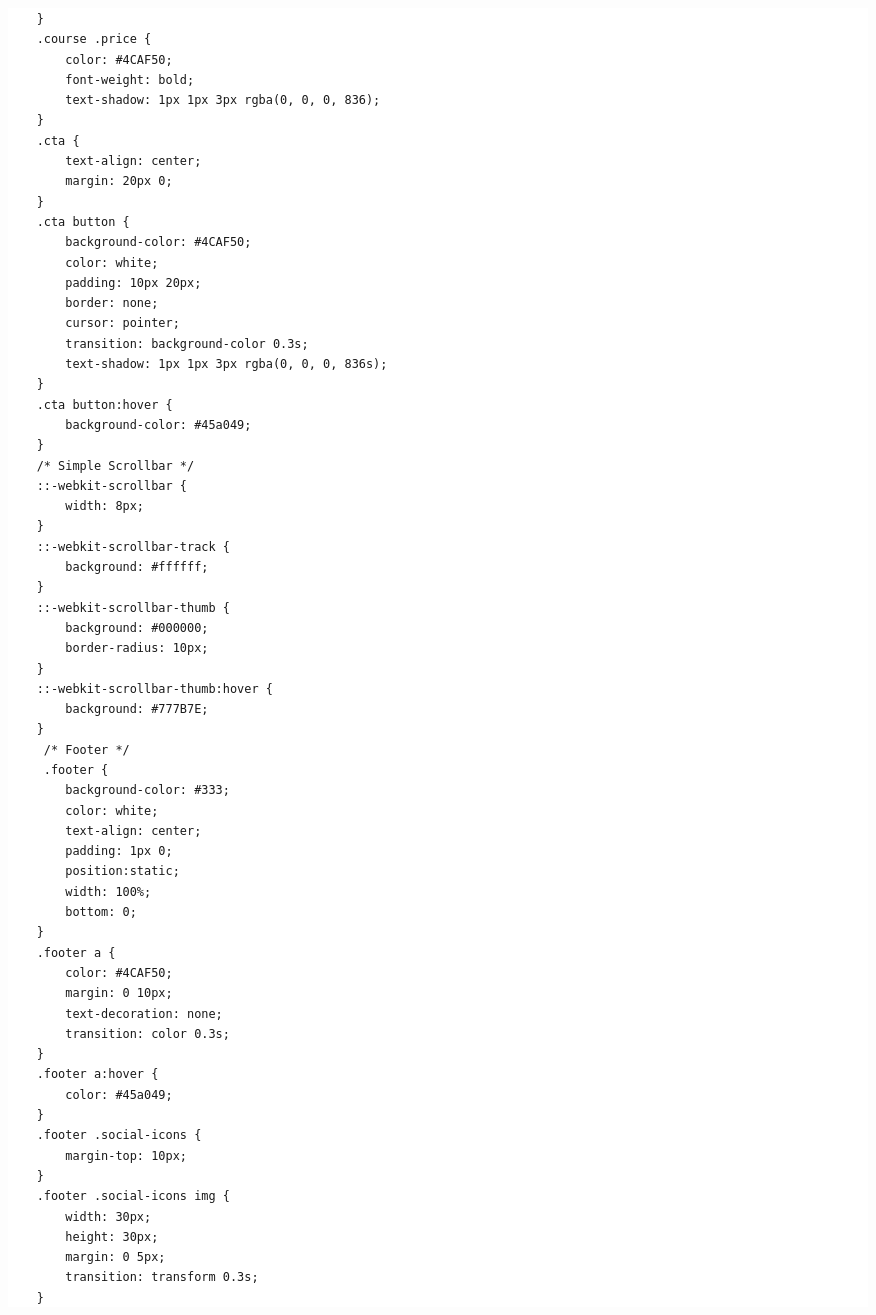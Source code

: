         }
        .course .price {
            color: #4CAF50;
            font-weight: bold;
            text-shadow: 1px 1px 3px rgba(0, 0, 0, 836);
        }
        .cta {
            text-align: center;
            margin: 20px 0;
        }
        .cta button {
            background-color: #4CAF50;
            color: white;
            padding: 10px 20px;
            border: none;
            cursor: pointer;
            transition: background-color 0.3s;
            text-shadow: 1px 1px 3px rgba(0, 0, 0, 836s);
        }
        .cta button:hover {
            background-color: #45a049;
        }
        /* Simple Scrollbar */
        ::-webkit-scrollbar {
            width: 8px;
        }
        ::-webkit-scrollbar-track {
            background: #ffffff;
        }
        ::-webkit-scrollbar-thumb {
            background: #000000;
            border-radius: 10px;
        }
        ::-webkit-scrollbar-thumb:hover {
            background: #777B7E;
        }
         /* Footer */
         .footer {
            background-color: #333;
            color: white;
            text-align: center;
            padding: 1px 0;
            position:static;
            width: 100%;
            bottom: 0;
        }
        .footer a {
            color: #4CAF50;
            margin: 0 10px;
            text-decoration: none;
            transition: color 0.3s;
        }
        .footer a:hover {
            color: #45a049;
        }
        .footer .social-icons {
            margin-top: 10px;
        }
        .footer .social-icons img {
            width: 30px;
            height: 30px;
            margin: 0 5px;
            transition: transform 0.3s;
        }